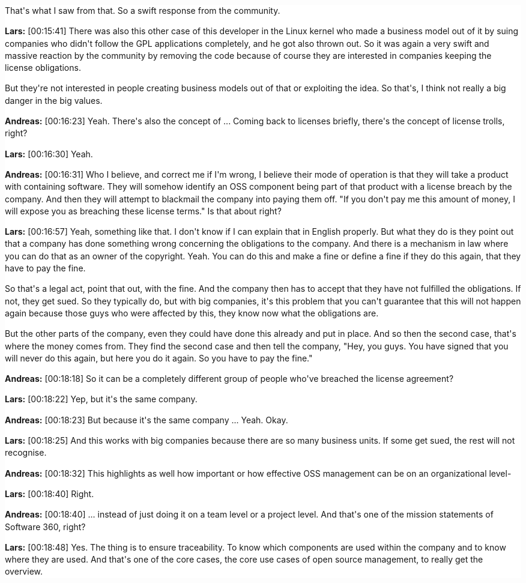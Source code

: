 That's what I saw from that. So a swift response from the community.

**Lars:** \[00:15:41\] There was also this other case of this developer in the Linux kernel who made a business model out of it by suing companies who didn't follow the GPL applications completely, and he got also thrown out. So it was again a very swift and massive reaction by the community by removing the code because of course they are interested in companies keeping the license obligations.

But they're not interested in people creating business models out of that or exploiting the idea. So that's, I think not really a big danger in the big values.

**Andreas:** \[00:16:23\] Yeah. There's also the concept of ... Coming back to licenses briefly, there's the concept of license trolls, right?

**Lars:** \[00:16:30\] Yeah.

**Andreas:** \[00:16:31\] Who I believe, and correct me if I'm wrong, I believe their mode of operation is that they will take a product with containing software. They will somehow identify an OSS component being part of that product with a license breach by the company. And then they will attempt to blackmail the company into paying them off. "If you don't pay me this amount of money, I will expose you as breaching these license terms." Is that about right?

**Lars:** \[00:16:57\] Yeah, something like that. I don't know if I can explain that in English properly. But what they do is they point out that a company has done something wrong concerning the obligations to the company. And there is a mechanism in law where you can do that as an owner of the copyright. Yeah. You can do this and make a fine or define a fine if they do this again, that they have to pay the fine.

So that's a legal act, point that out, with the fine. And the company then has to accept that they have not fulfilled the obligations. If not, they get sued. So they typically do, but with big companies, it's this problem that you can't guarantee that this will not happen again because those guys who were affected by this, they know now what the obligations are.

But the other parts of the company, even they could have done this already and put in place. And so then the second case, that's where the money comes from. They find the second case and then tell the company, "Hey, you guys. You have signed that you will never do this again, but here you do it again. So you have to pay the fine."

**Andreas:** \[00:18:18\] So it can be a completely different group of people who've breached the license agreement?

**Lars:** \[00:18:22\] Yep, but it's the same company.

**Andreas:** \[00:18:23\] But because it's the same company ... Yeah. Okay.

**Lars:** \[00:18:25\] And this works with big companies because there are so many business units. If some get sued, the rest will not recognise.

**Andreas:** \[00:18:32\] This highlights as well how important or how effective OSS management can be on an organizational level-

**Lars:** \[00:18:40\] Right.

**Andreas:** \[00:18:40\] ... instead of just doing it on a team level or a project level. And that's one of the mission statements of Software 360, right?

**Lars:** \[00:18:48\] Yes. The thing is to ensure traceability. To know which components are used within the company and to know where they are used. And that's one of the core cases, the core use cases of open source management, to really get the overview.
